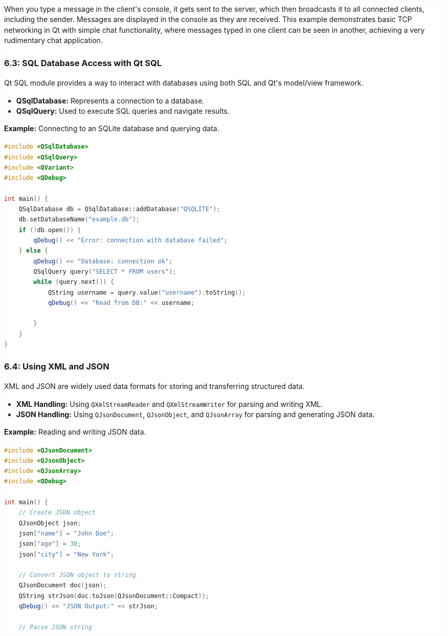 When you type a message in the client's console, it gets sent to the server, which then broadcasts it to all connected clients, including the sender. Messages are displayed in the console as they are received.
This example demonstrates basic TCP networking in Qt with simple chat functionality, where messages typed in one client can be seen in another, achieving a very rudimentary chat application.

### 6.3: SQL Database Access with Qt SQL

Qt SQL module provides a way to interact with databases using both SQL and Qt's model/view framework.
- **QSqlDatabase:** Represents a connection to a database.
- **QSqlQuery:** Used to execute SQL queries and navigate results.

**Example:** Connecting to an SQLite database and querying data.

```cpp
#include <QSqlDatabase>
#include <QSqlQuery>
#include <QVariant>
#include <QDebug> 
 
int main() { 
    QSqlDatabase db = QSqlDatabase::addDatabase("QSQLITE"); 
    db.setDatabaseName("example.db"); 
    if (!db.open()) { 
        qDebug() << "Error: connection with database failed"; 
    } else { 
        qDebug() << "Database: connection ok"; 
        QSqlQuery query("SELECT * FROM users"); 
        while (query.next()) { 
            QString username = query.value("username").toString(); 
            qDebug() << "Read from DB:" << username; 

        } 
    } 
} 
```

### 6.4: Using XML and JSON

XML and JSON are widely used data formats for storing and transferring structured data.
* **XML Handling:** Using `QXmlStreamReader` and `QXmlStreamWriter` for parsing and writing XML. 
* **JSON Handling:** Using `QJsonDocument`, `QJsonObject`, and `QJsonArray` for parsing and generating JSON data.


**Example:** Reading and writing JSON data.

```cpp
#include <QJsonDocument>
#include <QJsonObject>
#include <QJsonArray>
#include <QDebug> 
 
int main() { 
    // Create JSON object 
    QJsonObject json; 
    json["name"] = "John Doe"; 
    json["age"] = 30; 
    json["city"] = "New York"; 
 
    // Convert JSON object to string 
    QJsonDocument doc(json); 
    QString strJson(doc.toJson(QJsonDocument::Compact)); 
    qDebug() << "JSON Output:" << strJson; 
 
    // Parse JSON string 
```